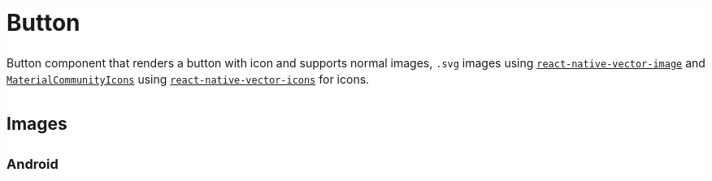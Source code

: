 # Button

Button component that renders a button with icon and supports normal images, `.svg` images using [`react-native-vector-image`](https://github.com/oblador/react-native-vector-image) and [`MaterialCommunityIcons`](https://materialdesignicons.com) using [`react-native-vector-icons`](https://github.com/oblador/react-native-vector-icons) for icons.

## Images

### Android

<p align="middle">